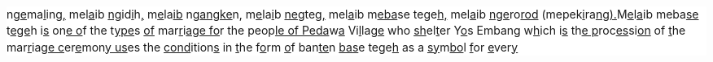 ng</span><span class="font2" style="text-decoration:underline;">e</span><span class="font2">ma</span><span class="font2" style="text-decoration:underline;">l</span><span class="font2">ing</span><span class="font2" style="text-decoration:underline;">,</span><span class="font2"> mel</span><span class="font2" style="text-decoration:underline;">a</span><span class="font2">ib </span><span class="font2" style="text-decoration:underline;">ng</span><span class="font2">id</span><span class="font2" style="text-decoration:underline;">i</span><span class="font2">h</span><span class="font2" style="text-decoration:underline;">,</span><span class="font2"> m</span><span class="font2" style="text-decoration:underline;">e</span><span class="font2">la</span><span class="font2" style="text-decoration:underline;">ib</span><span class="font2"> ng</span><span class="font2" style="text-decoration:underline;">angke</span><span class="font2">n, m</span><span class="font2" style="text-decoration:underline;">e</span><span class="font2">la</span><span class="font2" style="text-decoration:underline;">i</span><span class="font2">b </span><span class="font2" style="text-decoration:underline;">neg</span><span class="font2">teg</span><span class="font2" style="text-decoration:underline;">,</span><span class="font2"> mel</span><span class="font2" style="text-decoration:underline;">a</span><span class="font2">ib m</span><span class="font2" style="text-decoration:underline;">eba</span><span class="font2">se tege</span><span class="font2" style="text-decoration:underline;">h,</span><span class="font2"> mel</span><span class="font2" style="text-decoration:underline;">a</span><span class="font2">ib </span><span class="font2" style="text-decoration:underline;">nge</span><span class="font2">ro</span><span class="font2" style="text-decoration:underline;">rod</span><span class="font2"> (mepek</span><span class="font2" style="text-decoration:underline;">i</span><span class="font2">ra</span><span class="font2" style="text-decoration:underline;">ng).</span><span class="font2">M</span><span class="font2" style="text-decoration:underline;">e</span><span class="font2">l</span><span class="font2" style="text-decoration:underline;">a</span><span class="font2">ib meba</span><span class="font2" style="text-decoration:underline;">se</span><span class="font2"> t</span><span class="font2" style="text-decoration:underline;">ege</span><span class="font2">h i</span><span class="font2" style="text-decoration:underline;">s</span><span class="font2"> on</span><span class="font2" style="text-decoration:underline;">e o</span><span class="font2">f the t</span><span class="font2" style="text-decoration:underline;">ype</span><span class="font2">s </span><span class="font2" style="text-decoration:underline;">of</span><span class="font2"> mar</span><span class="font2" style="text-decoration:underline;">r</span><span class="font2">i</span><span class="font2" style="text-decoration:underline;">age fo</span><span class="font2">r the peop</span><span class="font2" style="text-decoration:underline;">le of Peda</span><span class="font2">w</span><span class="font2" style="text-decoration:underline;">a</span><span class="font2"> Vi</span><span class="font2" style="text-decoration:underline;">l</span><span class="font2">la</span><span class="font2" style="text-decoration:underline;">ge</span><span class="font2"> who </span><span class="font2" style="text-decoration:underline;">sh</span><span class="font2">el</span><span class="font2" style="text-decoration:underline;">t</span><span class="font2">er Y</span><span class="font2" style="text-decoration:underline;">o</span><span class="font2">s Embang w</span><span class="font2" style="text-decoration:underline;">h</span><span class="font2">ich i</span><span class="font2" style="text-decoration:underline;">s</span><span class="font2"> th</span><span class="font2" style="text-decoration:underline;">e p</span><span class="font2">roc</span><span class="font2" style="text-decoration:underline;">es</span><span class="font2">si</span><span class="font2" style="text-decoration:underline;">on</span><span class="font2"> of </span><span class="font2" style="text-decoration:underline;">t</span><span class="font2">he mar</span><span class="font2" style="text-decoration:underline;">r</span><span class="font2">ia</span><span class="font2" style="text-decoration:underline;">ge c</span><span class="font2">er</span><span class="font2" style="text-decoration:underline;">e</span><span class="font2">mon</span><span class="font2" style="text-decoration:underline;">y us</span><span class="font2">es the </span><span class="font2" style="text-decoration:underline;">cond</span><span class="font2">ition</span><span class="font2" style="text-decoration:underline;">s</span><span class="font2"> in </span><span class="font2" style="text-decoration:underline;">t</span><span class="font2">he f</span><span class="font2" style="text-decoration:underline;">o</span><span class="font2">rm </span><span class="font2" style="text-decoration:underline;">o</span><span class="font2">f ban</span><span class="font2" style="text-decoration:underline;">te</span><span class="font2">n </span><span class="font2" style="text-decoration:underline;">bas</span><span class="font2">e tege</span><span class="font2" style="text-decoration:underline;">h</span><span class="font2"> as a </span><span class="font2" style="text-decoration:underline;">sy</span><span class="font2">m</span><span class="font2" style="text-decoration:underline;">bo</span><span class="font2">l </span><span class="font2" style="text-decoration:underline;">f</span><span class="font2">or </span><span class="font2" style="text-decoration:underline;">e</span><span class="font2">ver</span><span class="font2" style="text-decoration:underline;">y</span><span class="font2">